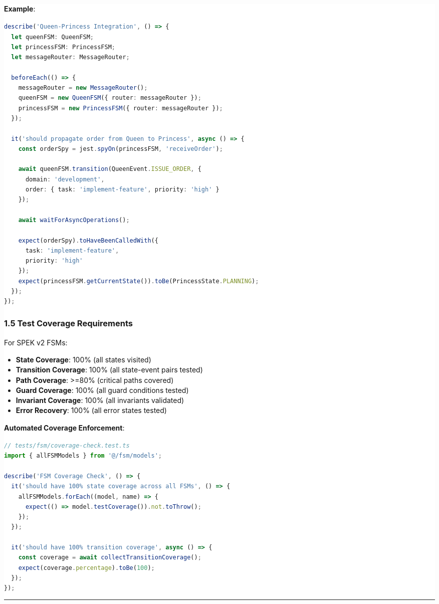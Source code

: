 **Example**:
```typescript
describe('Queen-Princess Integration', () => {
  let queenFSM: QueenFSM;
  let princessFSM: PrincessFSM;
  let messageRouter: MessageRouter;

  beforeEach(() => {
    messageRouter = new MessageRouter();
    queenFSM = new QueenFSM({ router: messageRouter });
    princessFSM = new PrincessFSM({ router: messageRouter });
  });

  it('should propagate order from Queen to Princess', async () => {
    const orderSpy = jest.spyOn(princessFSM, 'receiveOrder');

    await queenFSM.transition(QueenEvent.ISSUE_ORDER, {
      domain: 'development',
      order: { task: 'implement-feature', priority: 'high' }
    });

    await waitForAsyncOperations();

    expect(orderSpy).toHaveBeenCalledWith({
      task: 'implement-feature',
      priority: 'high'
    });
    expect(princessFSM.getCurrentState()).toBe(PrincessState.PLANNING);
  });
});
```

### 1.5 Test Coverage Requirements

For SPEK v2 FSMs:
- **State Coverage**: 100% (all states visited)
- **Transition Coverage**: 100% (all state-event pairs tested)
- **Path Coverage**: >=80% (critical paths covered)
- **Guard Coverage**: 100% (all guard conditions tested)
- **Invariant Coverage**: 100% (all invariants validated)
- **Error Recovery**: 100% (all error states tested)

**Automated Coverage Enforcement**:
```typescript
// tests/fsm/coverage-check.test.ts
import { allFSMModels } from '@/fsm/models';

describe('FSM Coverage Check', () => {
  it('should have 100% state coverage across all FSMs', () => {
    allFSMModels.forEach((model, name) => {
      expect(() => model.testCoverage()).not.toThrow();
    });
  });

  it('should have 100% transition coverage', async () => {
    const coverage = await collectTransitionCoverage();
    expect(coverage.percentage).toBe(100);
  });
});
```

---
